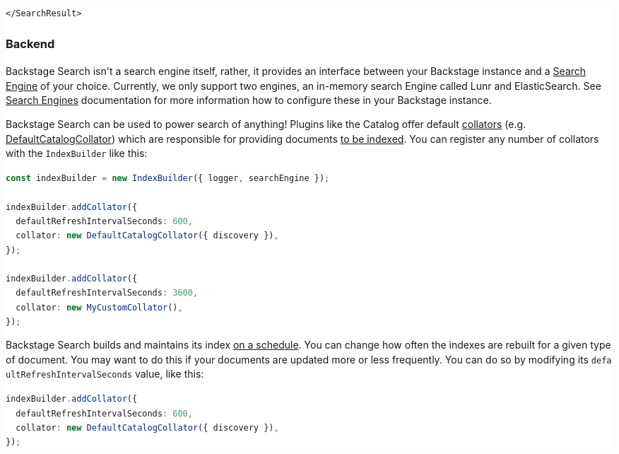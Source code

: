 ```tsx {7-13}
</SearchResult>
```

### Backend

Backstage Search isn't a search engine itself, rather, it provides an interface
between your Backstage instance and a
[Search Engine](./concepts.md#search-engines) of your choice. Currently, we only
support two engines, an in-memory search Engine called Lunr and ElasticSearch.
See [Search Engines](./search-engines.md) documentation for more information how
to configure these in your Backstage instance.

Backstage Search can be used to power search of anything! Plugins like the
Catalog offer default [collators](./concepts.md#collators) (e.g.
[DefaultCatalogCollator](https://github.com/backstage/backstage/blob/df12cc25aa4934a98bc42ed03c07f64a1a0a9d72/plugins/catalog-backend/src/search/DefaultCatalogCollator.ts))
which are responsible for providing documents
[to be indexed](./concepts.md#documents-and-indices). You can register any
number of collators with the `IndexBuilder` like this:

```typescript
const indexBuilder = new IndexBuilder({ logger, searchEngine });

indexBuilder.addCollator({
  defaultRefreshIntervalSeconds: 600,
  collator: new DefaultCatalogCollator({ discovery }),
});

indexBuilder.addCollator({
  defaultRefreshIntervalSeconds: 3600,
  collator: new MyCustomCollator(),
});
```

Backstage Search builds and maintains its index
[on a schedule](./concepts.md#the-scheduler). You can change how often the
indexes are rebuilt for a given type of document. You may want to do this if
your documents are updated more or less frequently. You can do so by modifying
its `defaultRefreshIntervalSeconds` value, like this:

```typescript {3}
indexBuilder.addCollator({
  defaultRefreshIntervalSeconds: 600,
  collator: new DefaultCatalogCollator({ discovery }),
});
```
